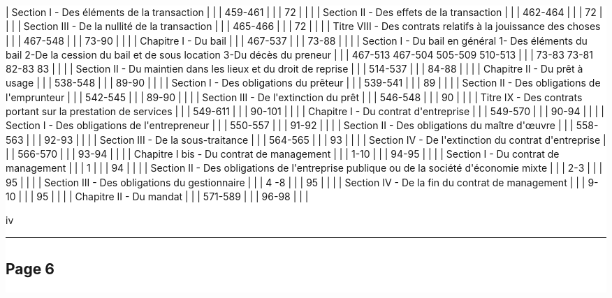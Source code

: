 | Section I - Des éléments de la transaction                                                                               |                  |  | 459-461                         |                  |  | 72                   |          |  |
| Section II - Des effets de la transaction                                                                                |                  |  | 462-464                         |                  |  | 72                   |          |  |
| Section III - De la nullité de la transaction                                                                            |                  |  | 465-466                         |                  |  | 72                   |          |  |
| Titre VIII - Des contrats relatifs à la jouissance des choses                                                            |                  |  | 467-548                         |                  |  | 73-90                |          |  |
| Chapitre I - Du bail                                                                                                     |                  |  | 467-537                         |                  |  | 73-88                |          |  |
| Section I - Du bail en général 1- Des éléments du bail 2-De la cession du bail et de sous location 3-Du décès du preneur |                  |  | 467-513 467-504 505-509 510-513 |                  |  | 73-83 73-81 82-83 83 |          |  |
| Section II - Du maintien dans les lieux et du droit de reprise                                                           |                  |  | 514-537                         |                  |  | 84-88                |          |  |
| Chapitre II - Du prêt à usage                                                                                            |                  |  | 538-548                         |                  |  | 89-90                |          |  |
| Section I - Des obligations du prêteur                                                                                   |                  |  | 539-541                         |                  |  | 89                   |          |  |
| Section II - Des obligations de l'emprunteur                                                                             |                  |  | 542-545                         |                  |  | 89-90                |          |  |
| Section III - De l'extinction du prêt                                                                                    |                  |  | 546-548                         |                  |  | 90                   |          |  |
| Titre IX - Des contrats portant sur la prestation de services                                                            |                  |  | 549-611                         |                  |  | 90-101               |          |  |
| Chapitre I - Du contrat d'entreprise                                                                                     |                  |  | 549-570                         |                  |  | 90-94                |          |  |
| Section I - Des obligations de l'entrepreneur                                                                            |                  |  | 550-557                         |                  |  | 91-92                |          |  |
| Section II - Des obligations du maître d'œuvre                                                                           |                  |  | 558-563                         |                  |  | 92-93                |          |  |
| Section III - De la sous-traitance                                                                                       |                  |  | 564-565                         |                  |  | 93                   |          |  |
| Section IV - De l'extinction du contrat d'entreprise                                                                     |                  |  | 566-570                         |                  |  | 93-94                |          |  |
| Chapitre I bis - Du contrat de management                                                                                |                  |  | 1-10                            |                  |  | 94-95                |          |  |
| Section I - Du contrat de management                                                                                     |                  |  | 1                               |                  |  | 94                   |          |  |
| Section II - Des obligations de l'entreprise publique ou de la société d'économie mixte                                  |                  |  | 2-3                             |                  |  | 95                   |          |  |
| Section III - Des obligations du gestionnaire                                                                            |                  |  | 4 -8                            |                  |  | 95                   |          |  |
| Section IV - De la fin du contrat de management                                                                          |                  |  | 9-10                            |                  |  | 95                   |          |  |
| Chapitre II - Du mandat                                                                                                  |                  |  | 571-589                         |                  |  | 96-98                |          |  |



iv



---



## Page 6


|                                                                          |                  |  |                |                  |  |                |          |  |
|--------------------------------------------------------------------------|------------------|--|----------------|------------------|--|----------------|----------|--|